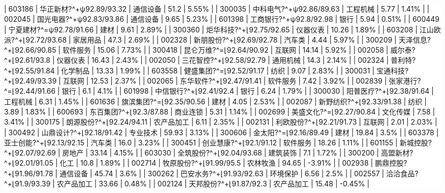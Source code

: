 | 603186 | 华正新材?^+ψ92.89/93.32  |   通信设备   |    51.2   |  5.55%  |
| 300035 | 中科电气?^+ψ92.86/89.63  |   工程机械   |    5.77   |  1.41%  |
| 002045 | 国光电器?^+ψ92.83/93.86  |   通信设备   |    9.65   |  5.23%  |
| 601398 |  工商银行?^+ψ92.8/92.98  |     银行     |    5.94   |  0.51%  |
| 600449 | 宁夏建材?^=ψ92.78/91.66  |     建材     |    9.61   |  2.89%  |
| 300360 | 炬华科技?^+⌊92.75/92.65  |   仪器仪表   |   10.26   |  1.89%  |
| 603208 | 江山欧派?^+⌊92.72/93.68  |   家居用品   |    47.3   |  2.69%  |
| 002328 | 新朋股份?^+⌊92.69/92.78  |    汽车类    |    4.44   |  5.97%  |
| 300209 | 天泽信息?^+⌊92.66/90.85  |   软件服务   |   15.06   |  7.73%  |
| 300418 | 昆仑万维?^=⌊92.64/90.92  |    互联网    |   14.14   |  5.92%  |
| 002058 |   威尔泰?^+⌊92.61/93.8   |   仪器仪表   |   16.43   |  2.43%  |
| 002050 | 三花智控?^+⌊92.58/92.79  |   通用机械   |    14.3   |  2.14%  |
| 002324 |  普利特?^+⌊92.55/91.84   |   化学制品   |   13.33   |  1.99%  |
| 603558 | 健盛集团?^=⌊92.52/91.17  |     纺织     |    9.07   |  2.83%  |
| 300031 | 宝通科技?^+⌊92.49/93.39  |    互联网    |   12.53   |  2.37%  |
| 002065 | 东华软件?^+⌊92.47/91.41  |   软件服务   |    7.42   |  3.92%  |
| 002839 | 张家港行?^=⌊92.44/91.66  |     银行     |    6.1    |   4.1%  |
| 601998 |  中信银行?^+⌊92.41/92.4  |     银行     |    6.24   |  1.79%  |
| 300030 | 阳普医疗?^+⌊92.38/91.64  |   工程机械   |    6.31   |  1.45%  |
| 601636 | 旗滨集团?^=⌊92.35/90.56  |     建材     |    4.05   |  2.53%  |
| 002087 | 新野纺织?^+⌊92.33/91.38  |     纺织     |    3.89   |  1.83%  |
| 600693 |  东百集团?^+⌊92.3/87.88  |   商业连锁   |    5.31   |  1.14%  |
| 002699 | 美盛文化?^=⌊92.27/90.84  |   文化传媒   |    7.58   |  3.41%  |
| 300175 | 朗源股份?^+⌊92.24/94.11  |  农产品加工  |    6.11   |  2.35%  |
| 002131 | 利欧股份?^+⌊92.21/91.73  |    互联网    |    2.01   |  2.03%  |
| 300492 | 山鼎设计?^+⌊92.18/91.42  |   专业技术   |   59.93   |  3.13%  |
| 300606 |  金太阳?^=⌊92.16/89.49   |     建材     |   19.84   |   3.5%  |
| 603378 | 亚士创能?^+⌊92.13/92.15  |    汽车类    |    16.0   |  3.23%  |
| 300451 |  创业慧康?^+⌊92.1/91.12  |   软件服务   |   18.26   |  1.11%  |
| 601155 | 新城控股?^+⌊92.07/92.69  |    房地产    |   33.14   |  4.15%  |
| 603030 | 全筑股份?^+⌊92.04/93.68  |   建筑装饰   |    7.1    |  1.72%  |
| 300200 | 高盟新材?^+⌊92.01/91.05  |     化工     |    10.8   |  1.89%  |
| 002714 |  牧原股份?^+⌊91.99/95.5  |   农林牧渔   |   94.65   |  -3.91% |
| 002938 | 鹏鼎控股?^+⌊91.96/91.78  |   通信设备   |   45.74   |   3.6%  |
| 300262 | 巴安水务?^+⌊91.93/92.63  |   环境保护   |    6.56   |   2.5%  |
| 002557 |  洽洽食品?^+⌊91.9/93.39  |  农产品加工  |   33.66   |  0.48%  |
| 002124 |  天邦股份?^+⌊91.87/92.3  |  农产品加工  |   15.48   |  -0.45% |